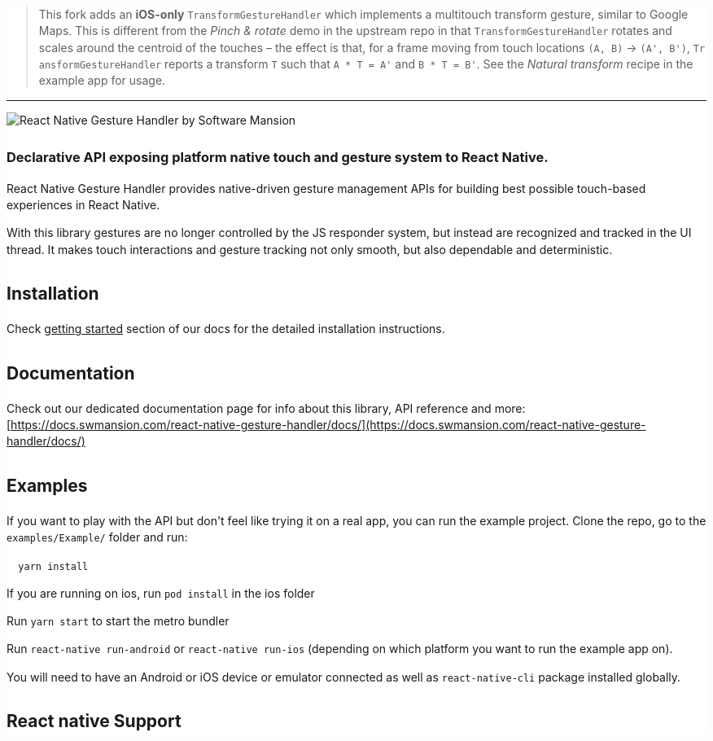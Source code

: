 > This fork adds an **iOS-only** `TransformGestureHandler` which implements a multitouch transform gesture, similar to Google Maps. This is different from the _Pinch & rotate_ demo in the upstream repo in that `TransformGestureHandler` rotates and scales around the centroid of the touches – the effect is that, for a frame moving from touch locations `(A, B)` -> `(A', B')`, `TransformGestureHandler` reports a transform `T` such that `A * T = A'` and `B * T = B'`. See the _Natural transform_ recipe in the example app for usage.

---

<img src="https://user-images.githubusercontent.com/16062886/117444014-2d1ffd80-af39-11eb-9bbb-33c320599d93.png" width="100%" alt="React Native Gesture Handler by Software Mansion">

### Declarative API exposing platform native touch and gesture system to React Native.

React Native Gesture Handler provides native-driven gesture management APIs for building best possible touch-based experiences in React Native.

With this library gestures are no longer controlled by the JS responder system, but instead are recognized and tracked in the UI thread.
It makes touch interactions and gesture tracking not only smooth, but also dependable and deterministic.

## Installation

Check [getting started](https://docs.swmansion.com/react-native-gesture-handler/docs/#installation) section of our docs for the detailed installation instructions.

## Documentation

Check out our dedicated documentation page for info about this library, API reference and more: [https://docs.swmansion.com/react-native-gesture-handler/docs/](https://docs.swmansion.com/react-native-gesture-handler/docs/)

## Examples

If you want to play with the API but don't feel like trying it on a real app, you can run the example project. Clone the repo, go to the `examples/Example/` folder and run:

```bash
  yarn install
```

If you are running on ios, run `pod install` in the ios folder

Run `yarn start` to start the metro bundler

Run `react-native run-android` or `react-native run-ios` (depending on which platform you want to run the example app on).

You will need to have an Android or iOS device or emulator connected as well as `react-native-cli` package installed globally.

## React native Support
